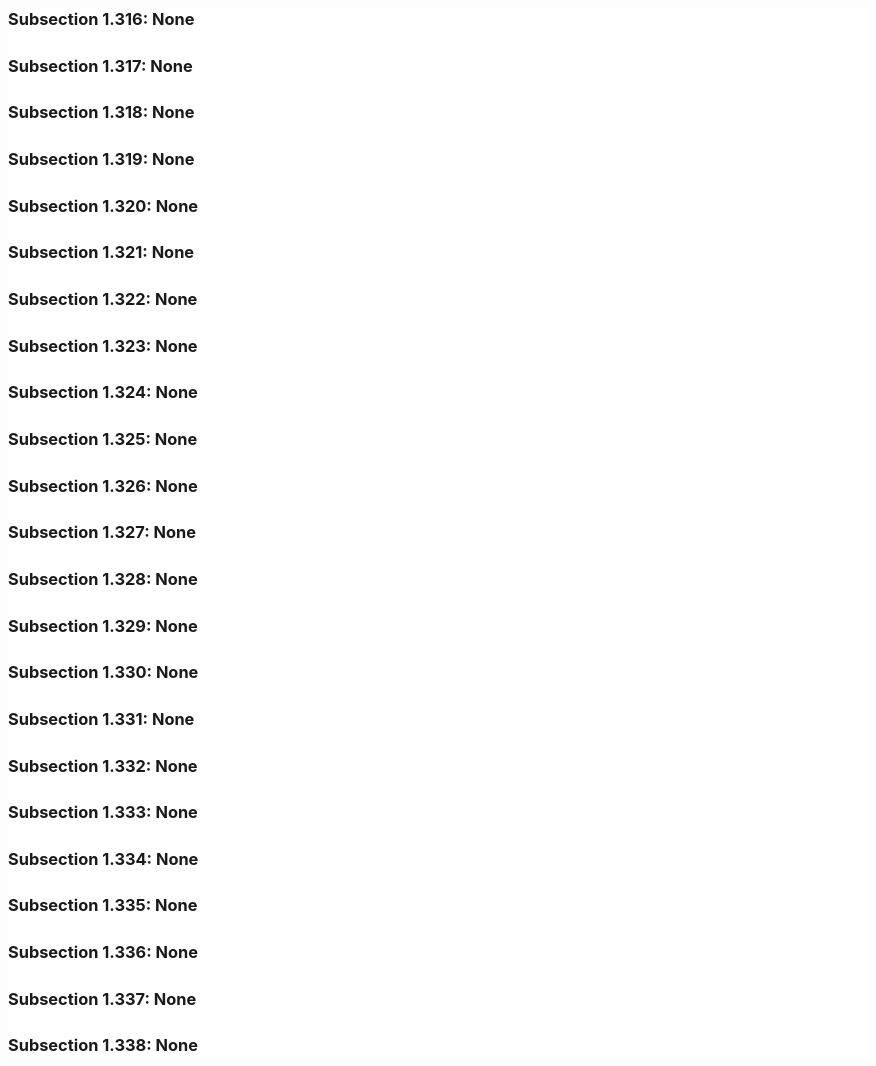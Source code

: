 ### Subsection 1.316: None

### Subsection 1.317: None

### Subsection 1.318: None

### Subsection 1.319: None

### Subsection 1.320: None

### Subsection 1.321: None

### Subsection 1.322: None

### Subsection 1.323: None

### Subsection 1.324: None

### Subsection 1.325: None

### Subsection 1.326: None

### Subsection 1.327: None

### Subsection 1.328: None

### Subsection 1.329: None

### Subsection 1.330: None

### Subsection 1.331: None

### Subsection 1.332: None

### Subsection 1.333: None

### Subsection 1.334: None

### Subsection 1.335: None

### Subsection 1.336: None

### Subsection 1.337: None

### Subsection 1.338: None
